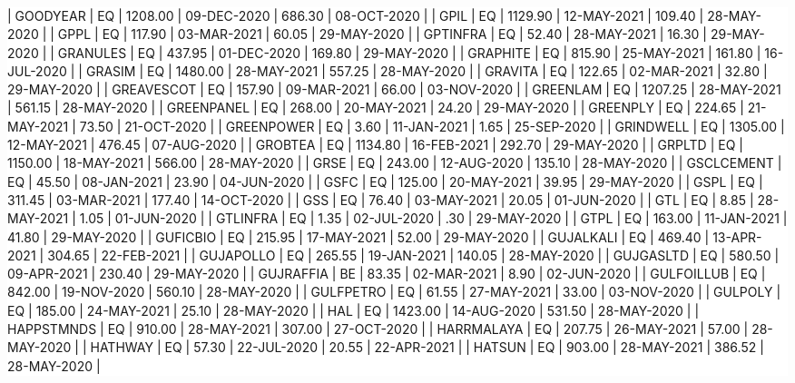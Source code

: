 | GOODYEAR | EQ | 1208.00 | 09-DEC-2020 | 686.30 | 08-OCT-2020 |
| GPIL | EQ | 1129.90 | 12-MAY-2021 | 109.40 | 28-MAY-2020 |
| GPPL | EQ | 117.90 | 03-MAR-2021 | 60.05 | 29-MAY-2020 |
| GPTINFRA | EQ | 52.40 | 28-MAY-2021 | 16.30 | 29-MAY-2020 |
| GRANULES | EQ | 437.95 | 01-DEC-2020 | 169.80 | 29-MAY-2020 |
| GRAPHITE | EQ | 815.90 | 25-MAY-2021 | 161.80 | 16-JUL-2020 |
| GRASIM | EQ | 1480.00 | 28-MAY-2021 | 557.25 | 28-MAY-2020 |
| GRAVITA | EQ | 122.65 | 02-MAR-2021 | 32.80 | 29-MAY-2020 |
| GREAVESCOT | EQ | 157.90 | 09-MAR-2021 | 66.00 | 03-NOV-2020 |
| GREENLAM | EQ | 1207.25 | 28-MAY-2021 | 561.15 | 28-MAY-2020 |
| GREENPANEL | EQ | 268.00 | 20-MAY-2021 | 24.20 | 29-MAY-2020 |
| GREENPLY | EQ | 224.65 | 21-MAY-2021 | 73.50 | 21-OCT-2020 |
| GREENPOWER | EQ | 3.60 | 11-JAN-2021 | 1.65 | 25-SEP-2020 |
| GRINDWELL | EQ | 1305.00 | 12-MAY-2021 | 476.45 | 07-AUG-2020 |
| GROBTEA | EQ | 1134.80 | 16-FEB-2021 | 292.70 | 29-MAY-2020 |
| GRPLTD | EQ | 1150.00 | 18-MAY-2021 | 566.00 | 28-MAY-2020 |
| GRSE | EQ | 243.00 | 12-AUG-2020 | 135.10 | 28-MAY-2020 |
| GSCLCEMENT | EQ | 45.50 | 08-JAN-2021 | 23.90 | 04-JUN-2020 |
| GSFC | EQ | 125.00 | 20-MAY-2021 | 39.95 | 29-MAY-2020 |
| GSPL | EQ | 311.45 | 03-MAR-2021 | 177.40 | 14-OCT-2020 |
| GSS | EQ | 76.40 | 03-MAY-2021 | 20.05 | 01-JUN-2020 |
| GTL | EQ | 8.85 | 28-MAY-2021 | 1.05 | 01-JUN-2020 |
| GTLINFRA | EQ | 1.35 | 02-JUL-2020 | .30 | 29-MAY-2020 |
| GTPL | EQ | 163.00 | 11-JAN-2021 | 41.80 | 29-MAY-2020 |
| GUFICBIO | EQ | 215.95 | 17-MAY-2021 | 52.00 | 29-MAY-2020 |
| GUJALKALI | EQ | 469.40 | 13-APR-2021 | 304.65 | 22-FEB-2021 |
| GUJAPOLLO | EQ | 265.55 | 19-JAN-2021 | 140.05 | 28-MAY-2020 |
| GUJGASLTD | EQ | 580.50 | 09-APR-2021 | 230.40 | 29-MAY-2020 |
| GUJRAFFIA | BE | 83.35 | 02-MAR-2021 | 8.90 | 02-JUN-2020 |
| GULFOILLUB | EQ | 842.00 | 19-NOV-2020 | 560.10 | 28-MAY-2020 |
| GULFPETRO | EQ | 61.55 | 27-MAY-2021 | 33.00 | 03-NOV-2020 |
| GULPOLY | EQ | 185.00 | 24-MAY-2021 | 25.10 | 28-MAY-2020 |
| HAL | EQ | 1423.00 | 14-AUG-2020 | 531.50 | 28-MAY-2020 |
| HAPPSTMNDS | EQ | 910.00 | 28-MAY-2021 | 307.00 | 27-OCT-2020 |
| HARRMALAYA | EQ | 207.75 | 26-MAY-2021 | 57.00 | 28-MAY-2020 |
| HATHWAY | EQ | 57.30 | 22-JUL-2020 | 20.55 | 22-APR-2021 |
| HATSUN | EQ | 903.00 | 28-MAY-2021 | 386.52 | 28-MAY-2020 |